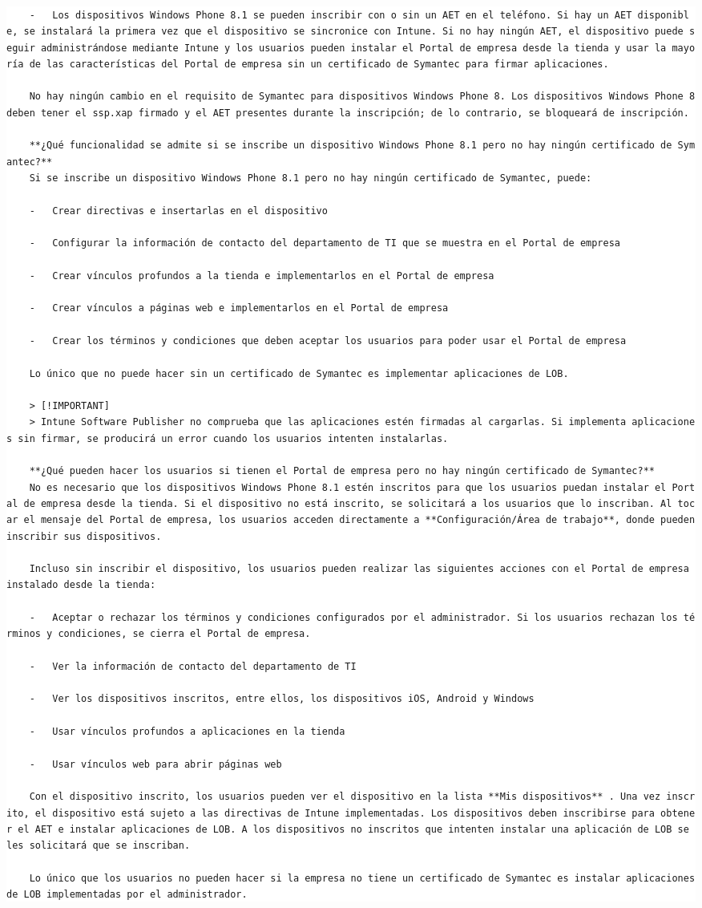         -   Los dispositivos Windows Phone 8.1 se pueden inscribir con o sin un AET en el teléfono. Si hay un AET disponible, se instalará la primera vez que el dispositivo se sincronice con Intune. Si no hay ningún AET, el dispositivo puede seguir administrándose mediante Intune y los usuarios pueden instalar el Portal de empresa desde la tienda y usar la mayoría de las características del Portal de empresa sin un certificado de Symantec para firmar aplicaciones.

        No hay ningún cambio en el requisito de Symantec para dispositivos Windows Phone 8. Los dispositivos Windows Phone 8 deben tener el ssp.xap firmado y el AET presentes durante la inscripción; de lo contrario, se bloqueará de inscripción.

        **¿Qué funcionalidad se admite si se inscribe un dispositivo Windows Phone 8.1 pero no hay ningún certificado de Symantec?**
        Si se inscribe un dispositivo Windows Phone 8.1 pero no hay ningún certificado de Symantec, puede:

        -   Crear directivas e insertarlas en el dispositivo

        -   Configurar la información de contacto del departamento de TI que se muestra en el Portal de empresa

        -   Crear vínculos profundos a la tienda e implementarlos en el Portal de empresa

        -   Crear vínculos a páginas web e implementarlos en el Portal de empresa

        -   Crear los términos y condiciones que deben aceptar los usuarios para poder usar el Portal de empresa

        Lo único que no puede hacer sin un certificado de Symantec es implementar aplicaciones de LOB.

        > [!IMPORTANT]
        > Intune Software Publisher no comprueba que las aplicaciones estén firmadas al cargarlas. Si implementa aplicaciones sin firmar, se producirá un error cuando los usuarios intenten instalarlas.

        **¿Qué pueden hacer los usuarios si tienen el Portal de empresa pero no hay ningún certificado de Symantec?**
        No es necesario que los dispositivos Windows Phone 8.1 estén inscritos para que los usuarios puedan instalar el Portal de empresa desde la tienda. Si el dispositivo no está inscrito, se solicitará a los usuarios que lo inscriban. Al tocar el mensaje del Portal de empresa, los usuarios acceden directamente a **Configuración/Área de trabajo**, donde pueden inscribir sus dispositivos.

        Incluso sin inscribir el dispositivo, los usuarios pueden realizar las siguientes acciones con el Portal de empresa instalado desde la tienda:

        -   Aceptar o rechazar los términos y condiciones configurados por el administrador. Si los usuarios rechazan los términos y condiciones, se cierra el Portal de empresa.

        -   Ver la información de contacto del departamento de TI

        -   Ver los dispositivos inscritos, entre ellos, los dispositivos iOS, Android y Windows

        -   Usar vínculos profundos a aplicaciones en la tienda

        -   Usar vínculos web para abrir páginas web

        Con el dispositivo inscrito, los usuarios pueden ver el dispositivo en la lista **Mis dispositivos** . Una vez inscrito, el dispositivo está sujeto a las directivas de Intune implementadas. Los dispositivos deben inscribirse para obtener el AET e instalar aplicaciones de LOB. A los dispositivos no inscritos que intenten instalar una aplicación de LOB se les solicitará que se inscriban.

        Lo único que los usuarios no pueden hacer si la empresa no tiene un certificado de Symantec es instalar aplicaciones de LOB implementadas por el administrador.
